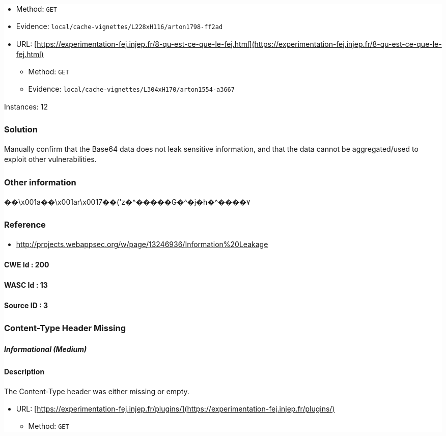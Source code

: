   
  * Method: `GET`
  
  
  * Evidence: `local/cache-vignettes/L228xH116/arton1798-ff2ad`
  
  
  
  
* URL: [https://experimentation-fej.injep.fr/8-qu-est-ce-que-le-fej.html](https://experimentation-fej.injep.fr/8-qu-est-ce-que-le-fej.html)
  
  
  * Method: `GET`
  
  
  * Evidence: `local/cache-vignettes/L304xH170/arton1554-a3667`
  
  
  
  
Instances: 12
  
### Solution
<p>Manually confirm that the Base64 data does not leak sensitive information, and that the data cannot be aggregated/used to exploit other vulnerabilities.</p>
  
### Other information
<p>��\x001a��\x001ar\x0017��('z�^�����G�^�j�h�^����٧</p>
  
### Reference
* http://projects.webappsec.org/w/page/13246936/Information%20Leakage

  
#### CWE Id : 200
  
#### WASC Id : 13
  
#### Source ID : 3

  
  
  
  
### Content-Type Header Missing
##### Informational (Medium)
  
  
  
  
#### Description
<p>The Content-Type header was either missing or empty.</p>
  
  
  
* URL: [https://experimentation-fej.injep.fr/plugins/](https://experimentation-fej.injep.fr/plugins/)
  
  
  * Method: `GET`
  
  
  
  